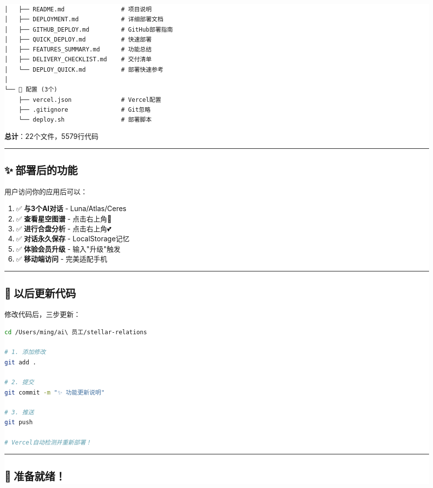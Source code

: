 ```
│   ├── README.md                # 项目说明
│   ├── DEPLOYMENT.md            # 详细部署文档
│   ├── GITHUB_DEPLOY.md         # GitHub部署指南
│   ├── QUICK_DEPLOY.md          # 快速部署
│   ├── FEATURES_SUMMARY.md      # 功能总结
│   ├── DELIVERY_CHECKLIST.md    # 交付清单
│   └── DEPLOY_QUICK.md          # 部署快速参考
│
└── 🔧 配置 (3个)
    ├── vercel.json              # Vercel配置
    ├── .gitignore               # Git忽略
    └── deploy.sh                # 部署脚本
```

**总计**：22个文件，5579行代码

---

## ✨ 部署后的功能

用户访问你的应用后可以：

1. ✅ **与3个AI对话** - Luna/Atlas/Ceres
2. ✅ **查看星空图谱** - 点击右上角🌌
3. ✅ **进行合盘分析** - 点击右上角💕
4. ✅ **对话永久保存** - LocalStorage记忆
5. ✅ **体验会员升级** - 输入"升级"触发
6. ✅ **移动端访问** - 完美适配手机

---

## 🔄 以后更新代码

修改代码后，三步更新：

```bash
cd /Users/ming/ai\ 员工/stellar-relations

# 1. 添加修改
git add .

# 2. 提交
git commit -m "✨ 功能更新说明"

# 3. 推送
git push

# Vercel自动检测并重新部署！
```

---

## 🎊 准备就绪！
